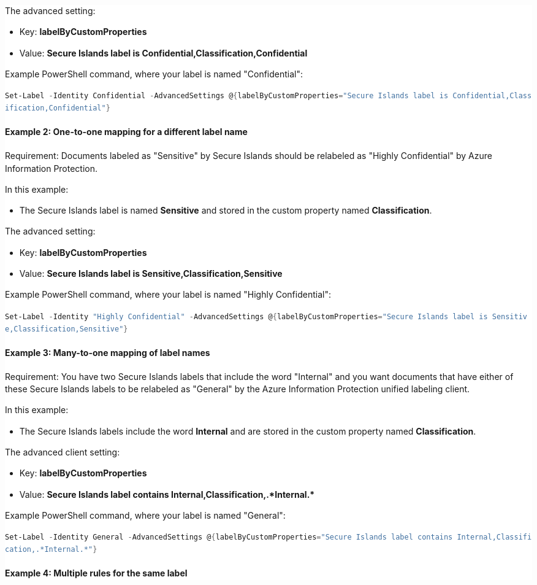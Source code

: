 The advanced setting:

- Key: **labelByCustomProperties**

- Value: **Secure Islands label is Confidential,Classification,Confidential**

Example PowerShell command, where your label is named "Confidential":

```PowerShell
Set-Label -Identity Confidential -AdvancedSettings @{labelByCustomProperties="Secure Islands label is Confidential,Classification,Confidential"}
```

#### Example 2: One-to-one mapping for a different label name

Requirement: Documents labeled as "Sensitive" by Secure Islands should be relabeled as "Highly Confidential" by Azure Information Protection.

In this example:

- The Secure Islands label is named **Sensitive** and stored in the custom property named **Classification**.

The advanced setting:

- Key: **labelByCustomProperties**

- Value: **Secure Islands label is Sensitive,Classification,Sensitive**

Example PowerShell command, where your label is named "Highly Confidential":

```PowerShell
Set-Label -Identity "Highly Confidential" -AdvancedSettings @{labelByCustomProperties="Secure Islands label is Sensitive,Classification,Sensitive"}
```

#### Example 3: Many-to-one mapping of label names

Requirement: You have two Secure Islands labels that include the word "Internal" and you want documents that have either of these Secure Islands labels to be relabeled as "General" by the Azure Information Protection unified labeling client.

In this example:

- The Secure Islands labels include the word **Internal**  and are stored in the custom property named **Classification**.

The advanced client setting:

- Key: **labelByCustomProperties**

- Value: **Secure Islands label contains Internal,Classification,.\*Internal.\***

Example PowerShell command, where your label is named "General":

```PowerShell
Set-Label -Identity General -AdvancedSettings @{labelByCustomProperties="Secure Islands label contains Internal,Classification,.*Internal.*"}
```

#### Example 4: Multiple rules for the same label
